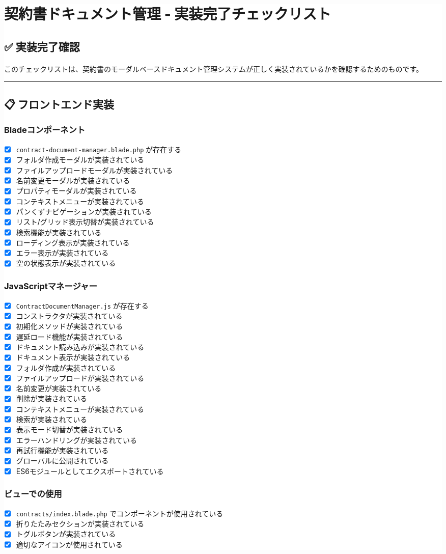 # 契約書ドキュメント管理 - 実装完了チェックリスト

## ✅ 実装完了確認

このチェックリストは、契約書のモーダルベースドキュメント管理システムが正しく実装されているかを確認するためのものです。

---

## 📋 フロントエンド実装

### Bladeコンポーネント
- [x] `contract-document-manager.blade.php` が存在する
- [x] フォルダ作成モーダルが実装されている
- [x] ファイルアップロードモーダルが実装されている
- [x] 名前変更モーダルが実装されている
- [x] プロパティモーダルが実装されている
- [x] コンテキストメニューが実装されている
- [x] パンくずナビゲーションが実装されている
- [x] リスト/グリッド表示切替が実装されている
- [x] 検索機能が実装されている
- [x] ローディング表示が実装されている
- [x] エラー表示が実装されている
- [x] 空の状態表示が実装されている

### JavaScriptマネージャー
- [x] `ContractDocumentManager.js` が存在する
- [x] コンストラクタが実装されている
- [x] 初期化メソッドが実装されている
- [x] 遅延ロード機能が実装されている
- [x] ドキュメント読み込みが実装されている
- [x] ドキュメント表示が実装されている
- [x] フォルダ作成が実装されている
- [x] ファイルアップロードが実装されている
- [x] 名前変更が実装されている
- [x] 削除が実装されている
- [x] コンテキストメニューが実装されている
- [x] 検索が実装されている
- [x] 表示モード切替が実装されている
- [x] エラーハンドリングが実装されている
- [x] 再試行機能が実装されている
- [x] グローバルに公開されている
- [x] ES6モジュールとしてエクスポートされている

### ビューでの使用
- [x] `contracts/index.blade.php` でコンポーネントが使用されている
- [x] 折りたたみセクションが実装されている
- [x] トグルボタンが実装されている
- [x] 適切なアイコンが使用されている
